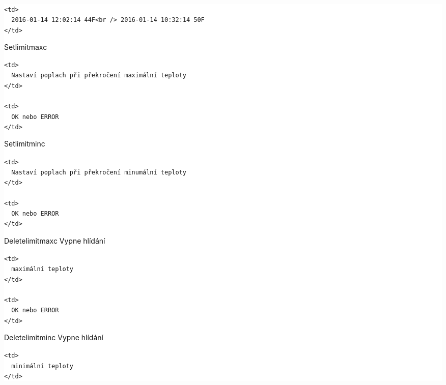     <td>
      2016-01-14 12:02:14 44F<br /> 2016-01-14 10:32:14 50F
    </td>
  </tr>
  
  <tr>
    <td>
      Setlimitmaxc <hodnota>
    </td>
    
    <td>
      Nastaví poplach při překročení maximální teploty
    </td>
    
    <td>
      OK nebo ERROR
    </td>
  </tr>
  
  <tr>
    <td>
      Setlimitminc <hodnota>
    </td>
    
    <td>
      Nastaví poplach při překročení minumální teploty
    </td>
    
    <td>
      OK nebo ERROR
    </td>
  </tr>
  
  <tr>
    <td>
      Deletelimitmaxc Vypne hlídání
    </td>
    
    <td>
      maximální teploty
    </td>
    
    <td>
      OK nebo ERROR
    </td>
  </tr>
  
  <tr>
    <td>
      Deletelimitminc Vypne hlídání
    </td>
    
    <td>
      minimální teploty
    </td>
    
